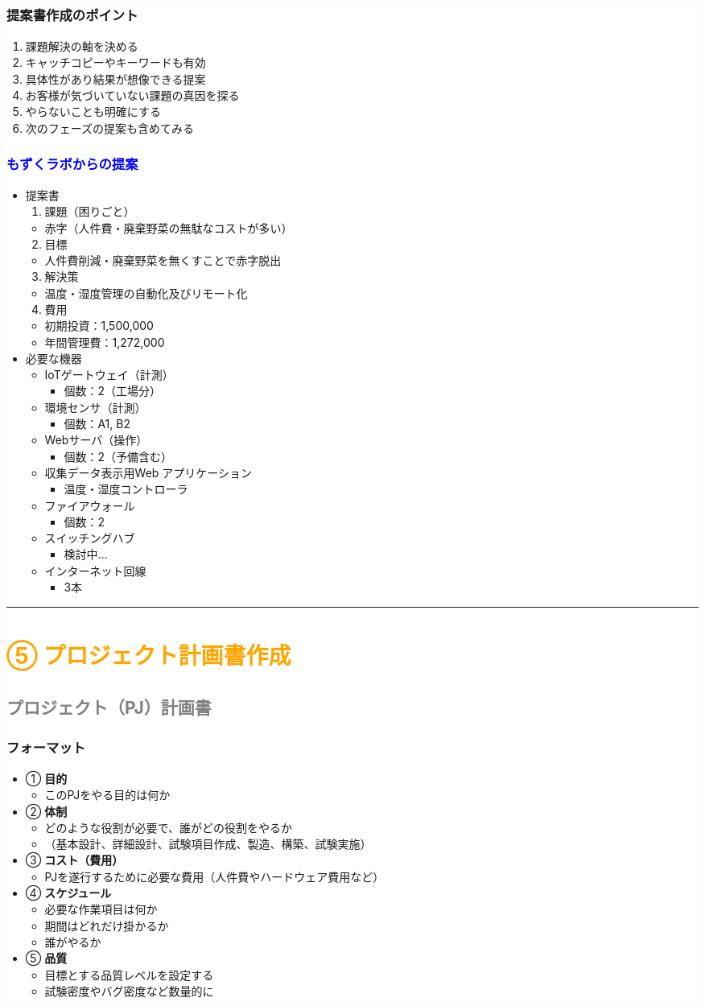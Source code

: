 ### 提案書作成のポイント
1. 課題解決の軸を決める
2. キャッチコピーやキーワードも有効
3. 具体性があり結果が想像できる提案
4. お客様が気づいていない課題の真因を探る
5. やらないことも明確にする
5. 次のフェーズの提案も含めてみる

### <font color=Blue>もずくラボからの提案</font>
- 提案書
  1. 課題（困りごと）
    - 赤字（人件費・廃棄野菜の無駄なコストが多い）
  2. 目標
    - 人件費削減・廃棄野菜を無くすことで赤字脱出
  3. 解決策
    - 温度・湿度管理の自動化及びリモート化
  4. 費用
    - 初期投資：1,500,000
    - 年間管理費：1,272,000
- 必要な機器
  - IoTゲートウェイ（計測）
    - 個数：2（工場分）
  - 環境センサ（計測）
    - 個数：A1, B2
  - Webサーバ（操作）
    - 個数：2（予備含む）
  - 収集データ表示用Web アプリケーション
    - 温度・湿度コントローラ
  - ファイアウォール
    - 個数：2
  - スイッチングハブ
    - 検討中...
  - インターネット回線
    - 3本

*****
# <font color=Orange>⑤ プロジェクト計画書作成</font>
## <font color=Gray>プロジェクト（PJ）計画書</font>
### フォーマット
- ① __目的__
  - このPJをやる目的は何か
- ② __体制__
  - どのような役割が必要で、誰がどの役割をやるか
  - （基本設計、詳細設計、試験項目作成、製造、構築、試験実施）
- ③ __コスト（費用）__
  - PJを遂行するために必要な費用（人件費やハードウェア費用など）
- ④ __スケジュール__
  - 必要な作業項目は何か
  - 期間はどれだけ掛かるか
  - 誰がやるか
- ⑤ __品質__
  - 目標とする品質レベルを設定する
  - 試験密度やバグ密度など数量的に
